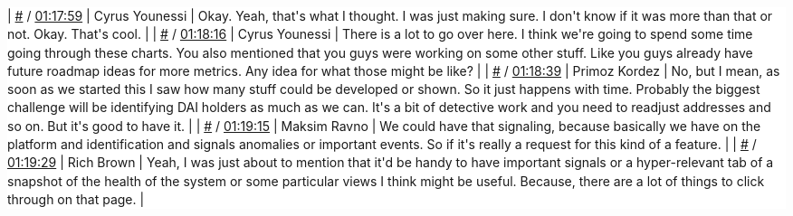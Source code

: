 | [#](#011759) / [01:17:59](https://www.youtube.com/watch?v=aUvfcEgt0o4&t=01h17m59s) | Cyrus Younessi     | Okay. Yeah, that's what I thought. I was just making sure. I don't know if it was more than that or not. Okay. That's cool.                                                                                                                                                                                                                                                                                                                                                                                                                                                                                                                                                                                                                                                                                                                                                                                                                                                                                                                                                                                                      |
| [#](#011816) / [01:18:16](https://www.youtube.com/watch?v=aUvfcEgt0o4&t=01h18m16s) | Cyrus Younessi     | There is a lot to go over here. I think we're going to spend some time going through these charts. You also mentioned that you guys were working on some other stuff. Like you guys already have future roadmap ideas for more metrics. Any idea for what those might be like?                                                                                                                                                                                                                                                                                                                                                                                                                                                                                                                                                                                                                                                                                                                                                                                                                                                   |
| [#](#011839) / [01:18:39](https://www.youtube.com/watch?v=aUvfcEgt0o4&t=01h18m39s) | Primoz Kordez      | No, but I mean, as soon as we started this I saw how many stuff could be developed or shown. So it just happens with time. Probably the biggest challenge will be identifying DAI holders as much as we can. It's a bit of detective work and you need to readjust addresses and so on. But it's good to have it.                                                                                                                                                                                                                                                                                                                                                                                                                                                                                                                                                                                                                                                                                                                                                                                                                |
| [#](#011915) / [01:19:15](https://www.youtube.com/watch?v=aUvfcEgt0o4&t=01h19m15s) | Maksim Ravno       | We could have that signaling, because basically we have on the platform and identification and signals anomalies or important events. So if it's really a request for this kind of a feature.                                                                                                                                                                                                                                                                                                                                                                                                                                                                                                                                                                                                                                                                                                                                                                                                                                                                                                                                    |
| [#](#011929) / [01:19:29](https://www.youtube.com/watch?v=aUvfcEgt0o4&t=01h19m29s) | Rich Brown         | Yeah, I was just about to mention that it'd be handy to have important signals or a hyper-relevant tab of a snapshot of the health of the system or some particular views I think might be useful. Because, there are a lot of things to click through on that page.                                                                                                                                                                                                                                                                                                                                                                                                                                                                                                                                                                                                                                                                                                                                                                                                                                                             |